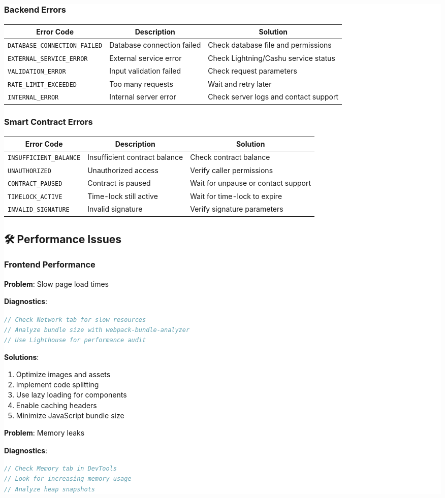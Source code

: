### Backend Errors

| Error Code | Description | Solution |
|------------|-------------|----------|
| `DATABASE_CONNECTION_FAILED` | Database connection failed | Check database file and permissions |
| `EXTERNAL_SERVICE_ERROR` | External service error | Check Lightning/Cashu service status |
| `VALIDATION_ERROR` | Input validation failed | Check request parameters |
| `RATE_LIMIT_EXCEEDED` | Too many requests | Wait and retry later |
| `INTERNAL_ERROR` | Internal server error | Check server logs and contact support |

### Smart Contract Errors

| Error Code | Description | Solution |
|------------|-------------|----------|
| `INSUFFICIENT_BALANCE` | Insufficient contract balance | Check contract balance |
| `UNAUTHORIZED` | Unauthorized access | Verify caller permissions |
| `CONTRACT_PAUSED` | Contract is paused | Wait for unpause or contact support |
| `TIMELOCK_ACTIVE` | Time-lock still active | Wait for time-lock to expire |
| `INVALID_SIGNATURE` | Invalid signature | Verify signature parameters |

## 🛠️ Performance Issues

### Frontend Performance

**Problem**: Slow page load times

**Diagnostics**:
```javascript
// Check Network tab for slow resources
// Analyze bundle size with webpack-bundle-analyzer
// Use Lighthouse for performance audit
```

**Solutions**:
1. Optimize images and assets
2. Implement code splitting
3. Use lazy loading for components
4. Enable caching headers
5. Minimize JavaScript bundle size

**Problem**: Memory leaks

**Diagnostics**:
```javascript
// Check Memory tab in DevTools
// Look for increasing memory usage
// Analyze heap snapshots
```
